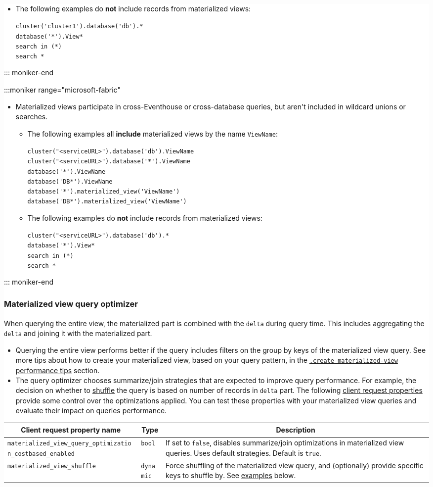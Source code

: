   * The following examples do **not** include records from materialized views:
   
    ```kusto
    cluster('cluster1').database('db').*
    database('*').View*
    search in (*)
    search * 
    ```
::: moniker-end

:::moniker range="microsoft-fabric"
* Materialized views participate in cross-Eventhouse or cross-database queries, but aren't included in wildcard unions or searches.
  * The following examples all **include** materialized views by the name `ViewName`:
   
    ```kusto
    cluster("<serviceURL>").database('db').ViewName
    cluster("<serviceURL>").database('*').ViewName
    database('*').ViewName
    database('DB*').ViewName
    database('*').materialized_view('ViewName')
    database('DB*').materialized_view('ViewName')
    ```

  * The following examples do **not** include records from materialized views:
   
    ```kusto
    cluster("<serviceURL>").database('db').*
    database('*').View*
    search in (*)
    search * 
    ```
::: moniker-end

### Materialized view query optimizer

When querying the entire view, the materialized part is combined with the `delta` during query time. This includes aggregating the `delta` and joining it with the materialized part.

* Querying the entire view performs better if the query includes filters on the group by keys of the materialized view query. See more tips about how to create your materialized view, based on your query pattern, in the [`.create materialized-view` performance tips](materialized-view-create.md#performance-tips) section.
* The query optimizer chooses summarize/join strategies that are expected to improve query performance. For example, the decision on whether to [shuffle](../../query/shuffle-query.md) the query is based on number of records in `delta` part. The following [client request properties](../../api/rest/request-properties.md) provide some control over the optimizations applied. You can test these properties with your materialized view queries and evaluate their impact on queries performance.

|Client request property name|Type|Description|
|------------------------|-------|-------------------|
|`materialized_view_query_optimization_costbased_enabled`| `bool` |If set to `false`, disables  summarize/join optimizations in materialized view queries. Uses default strategies. Default is `true`.|
|`materialized_view_shuffle`| `dynamic` |Force shuffling of the materialized view query, and (optionally) provide specific keys to shuffle by. See [examples](#examples) below.|
